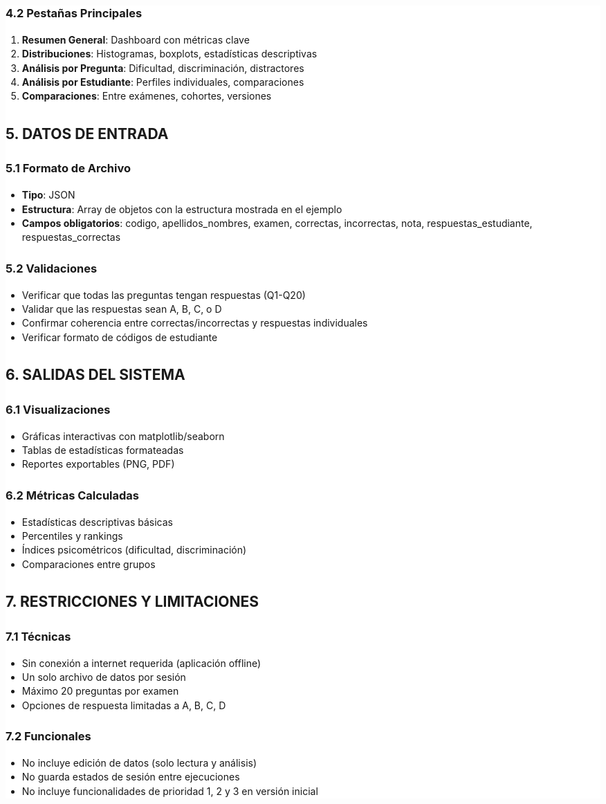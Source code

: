 ### 4.2 Pestañas Principales
1. **Resumen General**: Dashboard con métricas clave
2. **Distribuciones**: Histogramas, boxplots, estadísticas descriptivas
3. **Análisis por Pregunta**: Dificultad, discriminación, distractores
4. **Análisis por Estudiante**: Perfiles individuales, comparaciones
5. **Comparaciones**: Entre exámenes, cohortes, versiones

## 5. DATOS DE ENTRADA

### 5.1 Formato de Archivo
- **Tipo**: JSON
- **Estructura**: Array de objetos con la estructura mostrada en el ejemplo
- **Campos obligatorios**: codigo, apellidos_nombres, examen, correctas, incorrectas, nota, respuestas_estudiante, respuestas_correctas

### 5.2 Validaciones
- Verificar que todas las preguntas tengan respuestas (Q1-Q20)
- Validar que las respuestas sean A, B, C, o D
- Confirmar coherencia entre correctas/incorrectas y respuestas individuales
- Verificar formato de códigos de estudiante

## 6. SALIDAS DEL SISTEMA

### 6.1 Visualizaciones
- Gráficas interactivas con matplotlib/seaborn
- Tablas de estadísticas formateadas
- Reportes exportables (PNG, PDF)

### 6.2 Métricas Calculadas
- Estadísticas descriptivas básicas
- Percentiles y rankings
- Índices psicométricos (dificultad, discriminación)
- Comparaciones entre grupos

## 7. RESTRICCIONES Y LIMITACIONES

### 7.1 Técnicas
- Sin conexión a internet requerida (aplicación offline)
- Un solo archivo de datos por sesión
- Máximo 20 preguntas por examen
- Opciones de respuesta limitadas a A, B, C, D

### 7.2 Funcionales
- No incluye edición de datos (solo lectura y análisis)
- No guarda estados de sesión entre ejecuciones
- No incluye funcionalidades de prioridad 1, 2 y 3 en versión inicial
